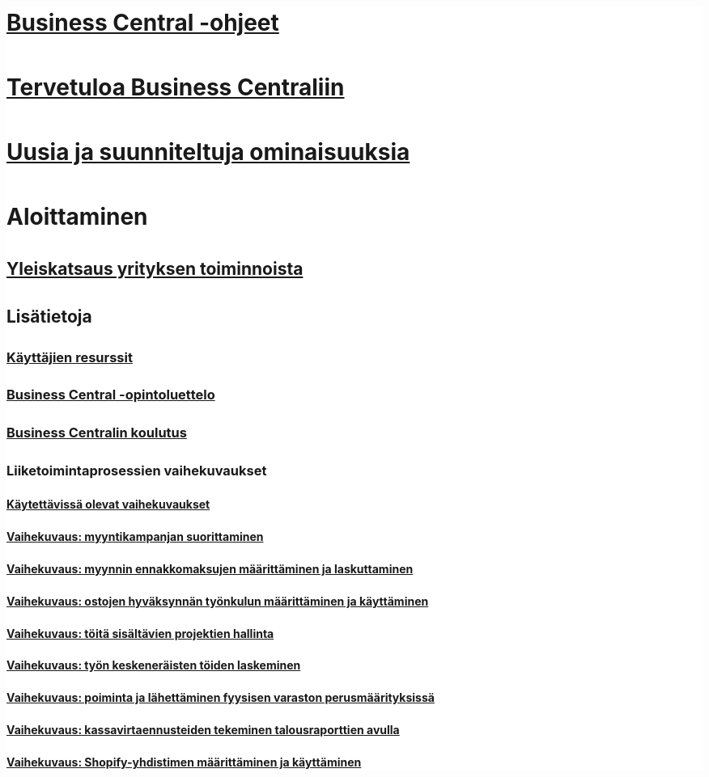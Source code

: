 
# [Business Central -ohjeet](index.yml)
# [Tervetuloa Business Centraliin](welcome.md)
# [Uusia ja suunniteltuja ominaisuuksia](product-news.md)
# Aloittaminen
## [Yleiskatsaus yrityksen toiminnoista](across-business-functionality.md)

## Lisätietoja
### [Käyttäjien resurssit](resources-for-users.md)
### [Business Central -opintoluettelo](readiness/readiness-learning-catalog.md)
### [Business Centralin koulutus](/training/dynamics365/business-central?WT.mc_id=dyn365bc_landingpage-docs)
### Liiketoimintaprosessien vaihekuvaukset
#### [Käytettävissä olevat vaihekuvaukset](walkthrough-business-process-walkthroughs.md)
#### [Vaihekuvaus: myyntikampanjan suorittaminen](walkthrough-conducting-a-sales-campaign.md)
#### [Vaihekuvaus: myynnin ennakkomaksujen määrittäminen ja laskuttaminen](walkthrough-setting-up-and-invoicing-sales-prepayments.md)
#### [Vaihekuvaus: ostojen hyväksynnän työnkulun määrittäminen ja käyttäminen](walkthrough-setting-up-and-using-a-purchase-approval-workflow.md)





#### [Vaihekuvaus: töitä sisältävien projektien hallinta](walkthrough-managing-projects-with-jobs.md)
#### [Vaihekuvaus: työn keskeneräisten töiden laskeminen](walkthrough-calculating-work-in-process-for-a-job.md)
#### [Vaihekuvaus: poiminta ja lähettäminen fyysisen varaston perusmäärityksissä](walkthrough-picking-and-shipping-in-basic-warehousing.md)

#### [Vaihekuvaus: kassavirtaennusteiden tekeminen talousraporttien avulla](walkthrough-making-cash-flow-forecasts-by-using-account-schedules.md)
#### [Vaihekuvaus: Shopify-yhdistimen määrittäminen ja käyttäminen](shopify/walkthrough-setting-up-and-using-shopify.md)
